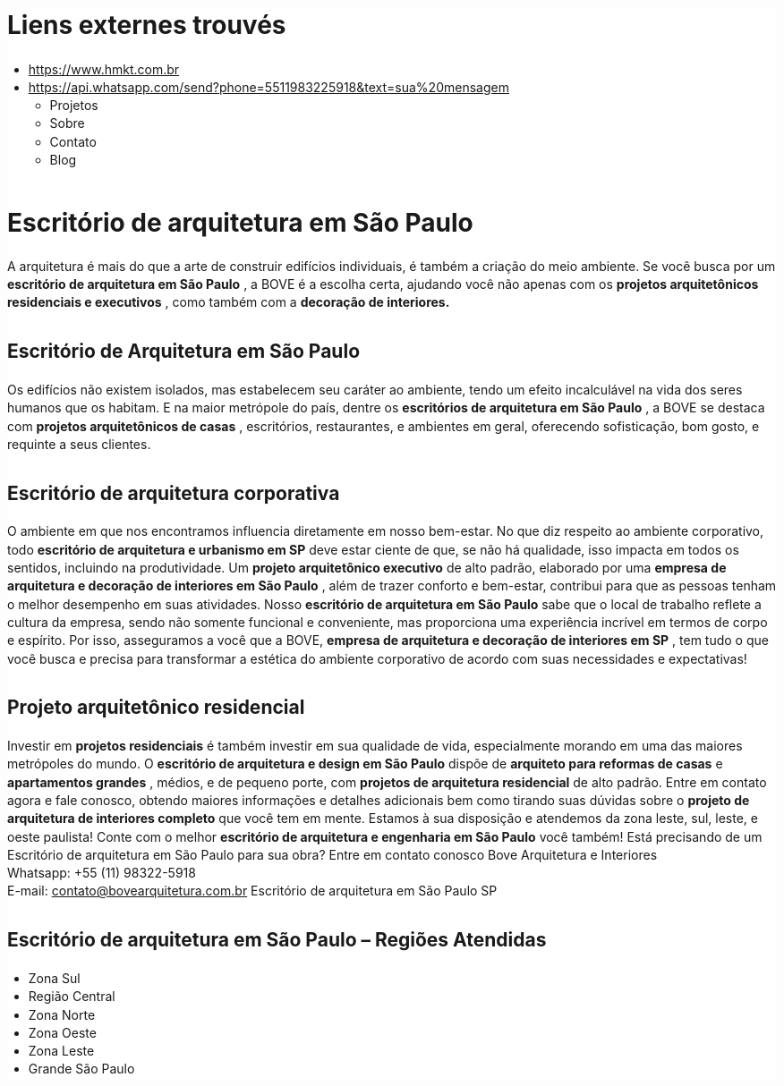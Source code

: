 
# Liens externes trouvés
- https://www.hmkt.com.br
- https://api.whatsapp.com/send?phone=5511983225918&text=sua%20mensagem
  * Projetos
  * Sobre
  * Contato
  * Blog


# Escritório de arquitetura em São Paulo
A arquitetura é mais do que a arte de construir edifícios individuais, é também a criação do meio ambiente. Se você busca por um **escritório de arquitetura em São Paulo** , a BOVE é a escolha certa, ajudando você não apenas com os **projetos arquitetônicos residenciais e executivos** , como também com a **decoração de interiores.**
## **Escritório de Arquitetura em São Paulo**
Os edifícios não existem isolados, mas estabelecem seu caráter ao ambiente, tendo um efeito incalculável na vida dos seres humanos que os habitam. E na maior metrópole do país, dentre os **escritórios de arquitetura em São Paulo** , a BOVE se destaca com **projetos arquitetônicos de casas** , escritórios, restaurantes, e ambientes em geral, oferecendo sofisticação, bom gosto, e requinte a seus clientes.
## **Escritório de arquitetura corporativa**
O ambiente em que nos encontramos influencia diretamente em nosso bem-estar. No que diz respeito ao ambiente corporativo, todo **escritório de arquitetura e urbanismo em SP** deve estar ciente de que, se não há qualidade, isso impacta em todos os sentidos, incluindo na produtividade. 
Um **projeto arquitetônico executivo** de alto padrão, elaborado por uma **empresa de arquitetura e decoração de interiores em São Paulo** , além de trazer conforto e bem-estar, contribui para que as pessoas tenham o melhor desempenho em suas atividades.
Nosso **escritório de arquitetura em São Paulo** sabe que o local de trabalho reflete a cultura da empresa, sendo não somente funcional e conveniente, mas proporciona uma experiência incrível em termos de corpo e espírito. 
Por isso, asseguramos a você que a BOVE, **empresa de arquitetura e decoração de interiores em SP** , tem tudo o que você busca e precisa para transformar a estética do ambiente corporativo de acordo com suas necessidades e expectativas!
## **Projeto arquitetônico residencial**
Investir em **projetos residenciais** é também investir em sua qualidade de vida, especialmente morando em uma das maiores metrópoles do mundo. O **escritório de arquitetura e design em São Paulo** dispõe de **arquiteto para reformas de casas** e **apartamentos grandes** , médios, e de pequeno porte, com **projetos de arquitetura residencial** de alto padrão.
Entre em contato agora e fale conosco, obtendo maiores informações e detalhes adicionais bem como tirando suas dúvidas sobre o **projeto de arquitetura de interiores completo** que você tem em mente. Estamos à sua disposição e atendemos da zona leste, sul, leste, e oeste paulista!
Conte com o melhor **escritório de arquitetura e engenharia em São Paulo** você também!
Está precisando de um Escritório de arquitetura em São Paulo para sua obra?
Entre em contato conosco
Bove Arquitetura e Interiores  
Whatsapp: +55 (11) 98322-5918  
E-mail: contato@bovearquitetura.com.br
Escritório de arquitetura em São Paulo SP
## Escritório de arquitetura em São Paulo – Regiões Atendidas
  * Zona Sul
  * Região Central
  * Zona Norte
  * Zona Oeste
  * Zona Leste
  * Grande São Paulo
